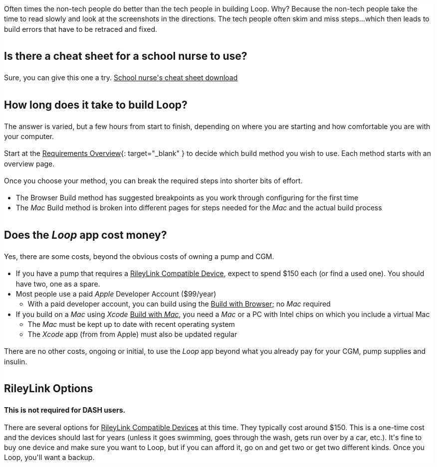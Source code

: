 Often times the non-tech people do better than the tech people in building Loop. Why? Because the non-tech people take the time to read slowly and look at the screenshots in the directions. The tech people often skim and miss steps...which then leads to build errors that have to be retraced and fixed.

## Is there a cheat sheet for a school nurse to use?

Sure, you can give this one a try. [School nurse's cheat sheet download](https://github.com/Kdisimone/images/raw/master/school_nurse.pdf)

## How long does it take to build Loop?

The answer is varied, but a few hours from start to finish, depending on where you are starting and how comfortable you are with your computer.

Start at the [Requirements Overview](../intro/requirements.md){: target="_blank" } to decide which build method you wish to use. Each method starts with an overview page.

Once you choose your method, you can break the required steps into shorter bits of effort.

* The Browser Build method has suggested breakpoints as you work through configuring for the first time
* The *Mac* Build method is broken into different pages for steps needed for the *Mac* and the actual build process


## Does the *Loop* app cost money?

Yes, there are some costs, beyond the obvious costs of owning a pump and CGM.

* If you have a pump that requires a [RileyLink Compatible Device](../build/rileylink.md#rileylink-compatible-devices), expect to spend $150 each (or find a used one). You should have two, one as a spare.
* Most people use a paid *Apple* Developer Account ($99/year)
    * With a paid developer account, you can build using the [Build with Browser](../browser/bb-overview.md); no *Mac* required
* If you build on a *Mac* using *Xcode* [Build with *Mac*](../build/overview.md), you need a *Mac* or a PC with Intel chips on which you include a virtual Mac
    * The *Mac* must be kept up to date with recent operating system
    * The *Xcode* app (from from Apple) must also be updated regular

There are no other costs, ongoing or initial, to use the *Loop* app beyond what you already pay for your CGM, pump supplies and insulin.

## RileyLink Options

**This is not required for DASH users.**

There are several options for [RileyLink Compatible Devices](../build/rileylink.md#rileylink-compatible-devices) at this time.  They typically cost around $150. This is a one-time cost and the devices should last for years (unless it goes swimming, goes through the wash, gets run over by a car, etc.). It's fine to buy one device and make sure you want to Loop, but if you can afford it, go on and get two or get two different kinds. Once you Loop, you'll want a backup.
